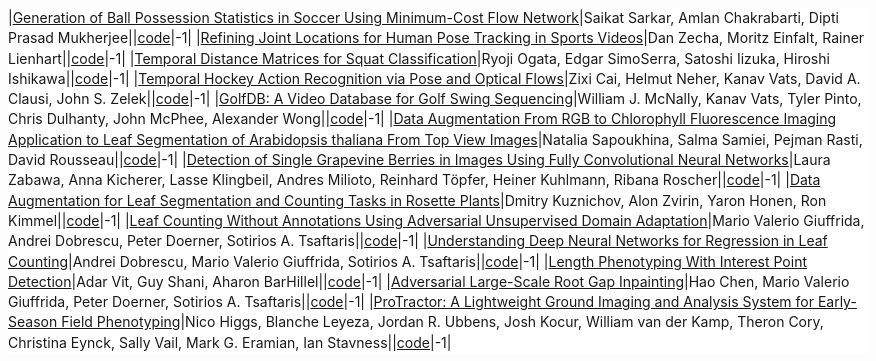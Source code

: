 |[Generation of Ball Possession Statistics in Soccer Using Minimum-Cost Flow Network](http://openaccess.thecvf.com/content_CVPRW_2019/html/CVSports/Sarkar_Generation_of_Ball_Possession_Statistics_in_Soccer_Using_Minimum-Cost_Flow_CVPRW_2019_paper.html)|Saikat Sarkar, Amlan Chakrabarti, Dipti Prasad Mukherjee||[code](https://paperswithcode.com/search?q_meta=&q_type=&q=Generation+of+Ball+Possession+Statistics+in+Soccer+Using+Minimum-Cost+Flow+Network)|-1|
|[Refining Joint Locations for Human Pose Tracking in Sports Videos](http://openaccess.thecvf.com/content_CVPRW_2019/html/CVSports/Zecha_Refining_Joint_Locations_for_Human_Pose_Tracking_in_Sports_Videos_CVPRW_2019_paper.html)|Dan Zecha, Moritz Einfalt, Rainer Lienhart||[code](https://paperswithcode.com/search?q_meta=&q_type=&q=Refining+Joint+Locations+for+Human+Pose+Tracking+in+Sports+Videos)|-1|
|[Temporal Distance Matrices for Squat Classification](http://openaccess.thecvf.com/content_CVPRW_2019/html/CVSports/Ogata_Temporal_Distance_Matrices_for_Squat_Classification_CVPRW_2019_paper.html)|Ryoji Ogata, Edgar SimoSerra, Satoshi Iizuka, Hiroshi Ishikawa||[code](https://paperswithcode.com/search?q_meta=&q_type=&q=Temporal+Distance+Matrices+for+Squat+Classification)|-1|
|[Temporal Hockey Action Recognition via Pose and Optical Flows](http://openaccess.thecvf.com/content_CVPRW_2019/html/CVSports/Cai_Temporal_Hockey_Action_Recognition_via_Pose_and_Optical_Flows_CVPRW_2019_paper.html)|Zixi Cai, Helmut Neher, Kanav Vats, David A. Clausi, John S. Zelek||[code](https://paperswithcode.com/search?q_meta=&q_type=&q=Temporal+Hockey+Action+Recognition+via+Pose+and+Optical+Flows)|-1|
|[GolfDB: A Video Database for Golf Swing Sequencing](http://openaccess.thecvf.com/content_CVPRW_2019/html/CVSports/McNally_GolfDB_A_Video_Database_for_Golf_Swing_Sequencing_CVPRW_2019_paper.html)|William J. McNally, Kanav Vats, Tyler Pinto, Chris Dulhanty, John McPhee, Alexander Wong||[code](https://paperswithcode.com/search?q_meta=&q_type=&q=GolfDB:+A+Video+Database+for+Golf+Swing+Sequencing)|-1|
|[Data Augmentation From RGB to Chlorophyll Fluorescence Imaging Application to Leaf Segmentation of Arabidopsis thaliana From Top View Images](http://openaccess.thecvf.com/content_CVPRW_2019/html/CVPPP/Sapoukhina_Data_Augmentation_From_RGB_to_Chlorophyll_Fluorescence_Imaging_Application_to_CVPRW_2019_paper.html)|Natalia Sapoukhina, Salma Samiei, Pejman Rasti, David Rousseau||[code](https://paperswithcode.com/search?q_meta=&q_type=&q=Data+Augmentation+From+RGB+to+Chlorophyll+Fluorescence+Imaging+Application+to+Leaf+Segmentation+of+Arabidopsis+thaliana+From+Top+View+Images)|-1|
|[Detection of Single Grapevine Berries in Images Using Fully Convolutional Neural Networks](http://openaccess.thecvf.com/content_CVPRW_2019/html/CVPPP/Zabawa_Detection_of_Single_Grapevine_Berries_in_Images_Using_Fully_Convolutional_CVPRW_2019_paper.html)|Laura Zabawa, Anna Kicherer, Lasse Klingbeil, Andres Milioto, Reinhard Töpfer, Heiner Kuhlmann, Ribana Roscher||[code](https://paperswithcode.com/search?q_meta=&q_type=&q=Detection+of+Single+Grapevine+Berries+in+Images+Using+Fully+Convolutional+Neural+Networks)|-1|
|[Data Augmentation for Leaf Segmentation and Counting Tasks in Rosette Plants](http://openaccess.thecvf.com/content_CVPRW_2019/html/CVPPP/Kuznichov_Data_Augmentation_for_Leaf_Segmentation_and_Counting_Tasks_in_Rosette_CVPRW_2019_paper.html)|Dmitry Kuznichov, Alon Zvirin, Yaron Honen, Ron Kimmel||[code](https://paperswithcode.com/search?q_meta=&q_type=&q=Data+Augmentation+for+Leaf+Segmentation+and+Counting+Tasks+in+Rosette+Plants)|-1|
|[Leaf Counting Without Annotations Using Adversarial Unsupervised Domain Adaptation](http://openaccess.thecvf.com/content_CVPRW_2019/html/CVPPP/Giuffrida_Leaf_Counting_Without_Annotations_Using_Adversarial_Unsupervised_Domain_Adaptation_CVPRW_2019_paper.html)|Mario Valerio Giuffrida, Andrei Dobrescu, Peter Doerner, Sotirios A. Tsaftaris||[code](https://paperswithcode.com/search?q_meta=&q_type=&q=Leaf+Counting+Without+Annotations+Using+Adversarial+Unsupervised+Domain+Adaptation)|-1|
|[Understanding Deep Neural Networks for Regression in Leaf Counting](http://openaccess.thecvf.com/content_CVPRW_2019/html/CVPPP/Dobrescu_Understanding_Deep_Neural_Networks_for_Regression_in_Leaf_Counting_CVPRW_2019_paper.html)|Andrei Dobrescu, Mario Valerio Giuffrida, Sotirios A. Tsaftaris||[code](https://paperswithcode.com/search?q_meta=&q_type=&q=Understanding+Deep+Neural+Networks+for+Regression+in+Leaf+Counting)|-1|
|[Length Phenotyping With Interest Point Detection](http://openaccess.thecvf.com/content_CVPRW_2019/html/CVPPP/Vit_Length_Phenotyping_With_Interest_Point_Detection_CVPRW_2019_paper.html)|Adar Vit, Guy Shani, Aharon BarHillel||[code](https://paperswithcode.com/search?q_meta=&q_type=&q=Length+Phenotyping+With+Interest+Point+Detection)|-1|
|[Adversarial Large-Scale Root Gap Inpainting](http://openaccess.thecvf.com/content_CVPRW_2019/html/CVPPP/Chen_Adversarial_Large-Scale_Root_Gap_Inpainting_CVPRW_2019_paper.html)|Hao Chen, Mario Valerio Giuffrida, Peter Doerner, Sotirios A. Tsaftaris||[code](https://paperswithcode.com/search?q_meta=&q_type=&q=Adversarial+Large-Scale+Root+Gap+Inpainting)|-1|
|[ProTractor: A Lightweight Ground Imaging and Analysis System for Early-Season Field Phenotyping](http://openaccess.thecvf.com/content_CVPRW_2019/html/CVPPP/Higgs_ProTractor_A_Lightweight_Ground_Imaging_and_Analysis_System_for_Early-Season_CVPRW_2019_paper.html)|Nico Higgs, Blanche Leyeza, Jordan R. Ubbens, Josh Kocur, William van der Kamp, Theron Cory, Christina Eynck, Sally Vail, Mark G. Eramian, Ian Stavness||[code](https://paperswithcode.com/search?q_meta=&q_type=&q=ProTractor:+A+Lightweight+Ground+Imaging+and+Analysis+System+for+Early-Season+Field+Phenotyping)|-1|